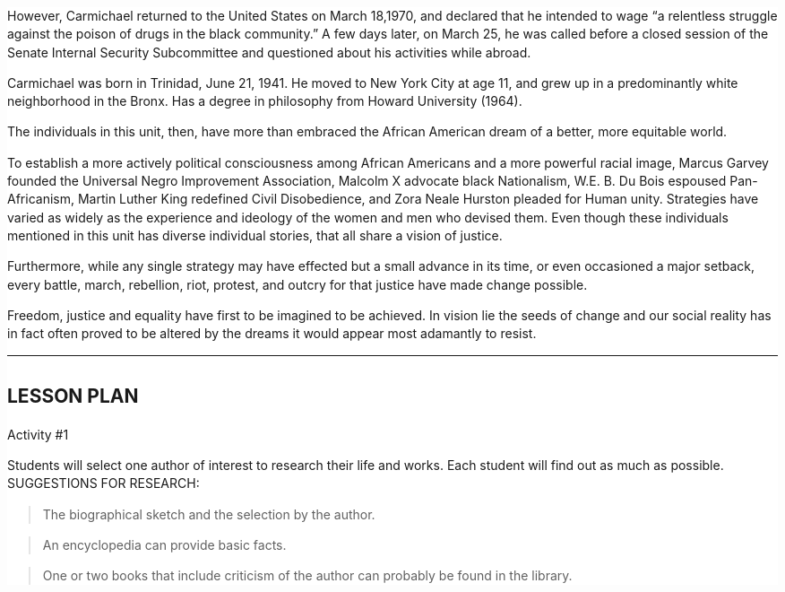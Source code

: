 However, Carmichael returned to the United States on March 18,1970, and declared that he intended to wage “a relentless struggle against the poison of drugs in the black community.” A few days later, on March 25, he was called before a closed session of the Senate Internal Security Subcommittee and questioned about his activities while abroad.
</p>
<p>
Carmichael was born in Trinidad, June 21, 1941. He moved to New York City at age 11, and grew up in a predominantly white neighborhood in the Bronx. Has a degree in philosophy from Howard University (1964).
</p>
<p>
The individuals in this unit, then, have more than embraced the African American dream of a better, more equitable world.
</p>
<p>
To establish a more actively political consciousness among African Americans and a more powerful racial image, Marcus Garvey founded the Universal Negro Improvement Association, Malcolm X advocate black Nationalism, W.E. B. Du Bois espoused Pan-Africanism, Martin Luther King redefined Civil Disobedience, and Zora Neale Hurston pleaded for Human unity. Strategies have varied as widely as the experience and ideology of the women and men who devised them. Even though these individuals mentioned in this unit has diverse individual stories, that all share a vision of justice.
</p>
<p>
Furthermore, while any single strategy may have effected but a small advance in its time, or even occasioned a major setback, every battle, march, rebellion, riot, protest, and outcry for that justice have made change possible.
</p>
<p>
Freedom, justice and equality have first to be imagined to be achieved. In vision lie the seeds of change and our social reality has in fact often proved to be altered by the dreams it would appear most adamantly to resist.
</p>
<hr/>
<h2>
LESSON PLAN
</h2>
Activity #1
<p>
Students will select one author of interest to research their life and works. Each student will find out as much as possible.
SUGGESTIONS FOR RESEARCH:
</p>
<blockquote>
<dl>
<dt>
The biographical sketch and the selection by the author.
</dt>
</dl>
</blockquote>
<blockquote>
<dl>
<dt>
An encyclopedia can provide basic facts.
</dt>
</dl>
</blockquote>
<blockquote>
<dl>
<dt>
One or two books that include criticism of the author can probably be found in the library.
</dt>
</dl>
</blockquote>
<blockquote>